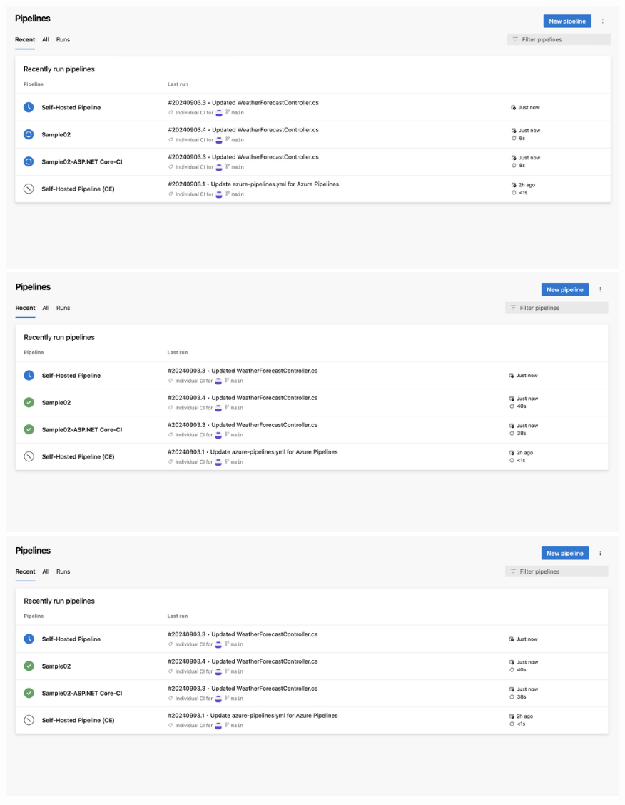   <img src="./images/image-20.png" width="1250"/>  
  <img src="./images/image-21.png" width="1250"/>  
  <img src="./images/image-22.png" width="1250"/>  
